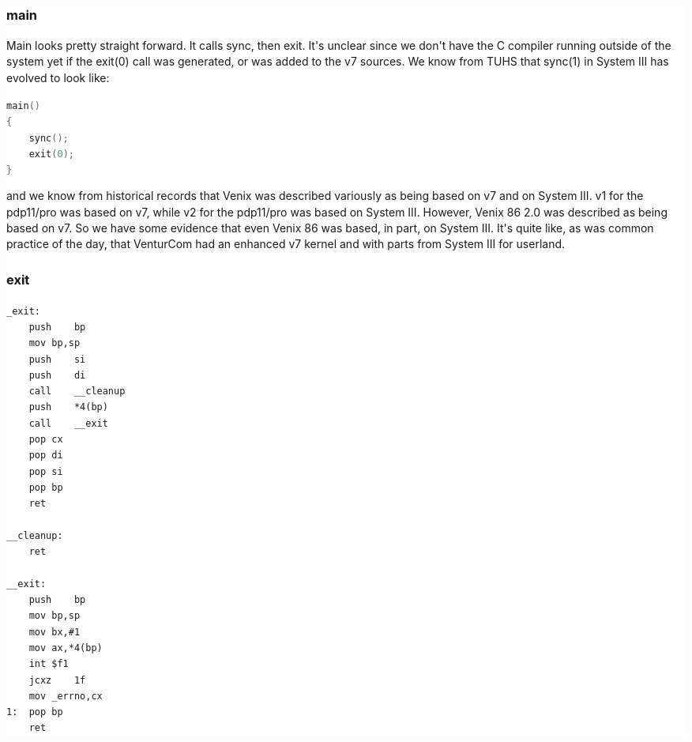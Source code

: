 ### main

Main looks pretty straight forward. It calls sync, then exit. It's
unclear since we don't have the C compiler running outside of the
system yet if the exit(0) call was generated, or was added to the v7
sources. We know from TUHS that sync(1) in System III has evolved to
look like:
```C
main()
{
	sync();
	exit(0);
}
```

and we know from historical records that Venix was described variously
as being based on v7 and on System III. v1 for the pdp11/pro was based
on v7, while v2 for the pdp11/pro was based on System III. However,
Venix 86 2.0 was described as being based on v7. So we have some
evidence that even Venix 86 was based, in part, on System III. It's
quite like, as was common practice of the day, that VenturCom had an
enhanced v7 kernel and with parts from System III for userland.

### exit

```assembler
_exit:
	push	bp
	mov	bp,sp
	push	si
	push	di
	call	__cleanup
	push	*4(bp)
	call	__exit
	pop	cx
	pop	di
	pop	si
	pop	bp
	ret

__cleanup:
	ret

__exit:
	push	bp
	mov	bp,sp
	mov	bx,#1
	mov	ax,*4(bp)
	int	$f1
	jcxz	1f
	mov	_errno,cx
1:	pop	bp
	ret
```
